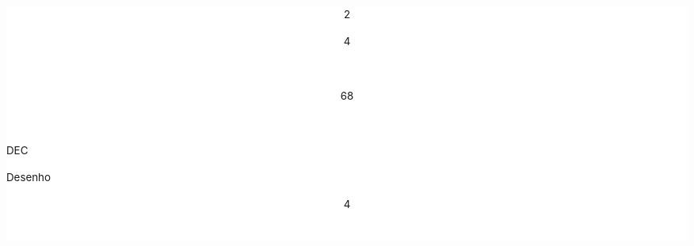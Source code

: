   <p class=MsoNormal align=center style='text-align:center'><span
  style='font-size:10.0pt;mso-bidi-font-size:12.0pt'>2<o:p></o:p></span></p>
  </td>
  <td width=48 valign=top style='width:36.0pt;border-top:none;border-left:none;
  border-bottom:solid windowtext .25pt;border-right:solid windowtext .25pt;
  mso-border-top-alt:solid windowtext .25pt;mso-border-left-alt:solid windowtext .25pt;
  padding:0cm 3.55pt 0cm 3.55pt'>
  <p class=MsoNormal align=center style='text-align:center'><span
  style='font-size:10.0pt;mso-bidi-font-size:12.0pt'>4<o:p></o:p></span></p>
  </td>
  <td width=72 valign=top style='width:54.0pt;border-top:none;border-left:none;
  border-bottom:solid windowtext .25pt;border-right:solid windowtext .25pt;
  mso-border-top-alt:solid windowtext .25pt;mso-border-left-alt:solid windowtext .25pt;
  padding:0cm 3.55pt 0cm 3.55pt'>
  <p class=MsoNormal align=center style='text-align:center'><![if !supportEmptyParas]>&nbsp;<![endif]><span
  style='font-size:10.0pt;mso-bidi-font-size:12.0pt'><o:p></o:p></span></p>
  </td>
  <td width=48 valign=top style='width:36.0pt;border-top:none;border-left:none;
  border-bottom:solid windowtext .25pt;border-right:solid windowtext .25pt;
  mso-border-top-alt:solid windowtext .25pt;mso-border-left-alt:solid windowtext .25pt;
  padding:0cm 3.55pt 0cm 3.55pt'>
  <p class=MsoNormal align=center style='text-align:center'><span
  style='font-size:10.0pt;mso-bidi-font-size:12.0pt'>68<o:p></o:p></span></p>
  </td>
 </tr>
 <tr>
  <td width=43 valign=top style='width:31.9pt;border:solid windowtext .25pt;
  border-top:none;mso-border-top-alt:solid windowtext .25pt;padding:0cm 3.55pt 0cm 3.55pt'>
  <p class=MsoNormal align=center style='text-align:center'><![if !supportEmptyParas]>&nbsp;<![endif]><span
  style='font-size:10.0pt;mso-bidi-font-size:12.0pt'><o:p></o:p></span></p>
  </td>
  <td width=58 valign=top style='width:43.65pt;border-top:none;border-left:
  none;border-bottom:solid windowtext .25pt;border-right:solid windowtext .25pt;
  mso-border-top-alt:solid windowtext .25pt;mso-border-left-alt:solid windowtext .25pt;
  padding:0cm 3.55pt 0cm 3.55pt'>
  <p class=MsoNormal><span style='font-size:10.0pt;mso-bidi-font-size:12.0pt'>DEC<o:p></o:p></span></p>
  </td>
  <td width=252 valign=top style='width:189.0pt;border-top:none;border-left:
  none;border-bottom:solid windowtext .25pt;border-right:solid windowtext .25pt;
  mso-border-top-alt:solid windowtext .25pt;mso-border-left-alt:solid windowtext .25pt;
  padding:0cm 3.55pt 0cm 3.55pt'>
  <p class=MsoNormal><span style='font-size:10.0pt;mso-bidi-font-size:12.0pt'>Desenho<o:p></o:p></span></p>
  </td>
  <td width=48 valign=top style='width:36.0pt;border-top:none;border-left:none;
  border-bottom:solid windowtext .25pt;border-right:solid windowtext .25pt;
  mso-border-top-alt:solid windowtext .25pt;mso-border-left-alt:solid windowtext .25pt;
  padding:0cm 3.55pt 0cm 3.55pt'>
  <p class=MsoNormal align=center style='text-align:center'><span
  style='font-size:10.0pt;mso-bidi-font-size:12.0pt'>4<o:p></o:p></span></p>
  </td>
  <td width=48 valign=top style='width:36.0pt;border-top:none;border-left:none;
  border-bottom:solid windowtext .25pt;border-right:solid windowtext .25pt;
  mso-border-top-alt:solid windowtext .25pt;mso-border-left-alt:solid windowtext .25pt;
  padding:0cm 3.55pt 0cm 3.55pt'>
  <p class=MsoNormal align=center style='text-align:center'><![if !supportEmptyParas]>&nbsp;<![endif]><span
  style='font-size:10.0pt;mso-bidi-font-size:12.0pt'><o:p></o:p></span></p>
  </td>
  <td width=48 valign=top style='width:36.0pt;border-top:none;border-left:none;
  border-bottom:solid windowtext .25pt;border-right:solid windowtext .25pt;